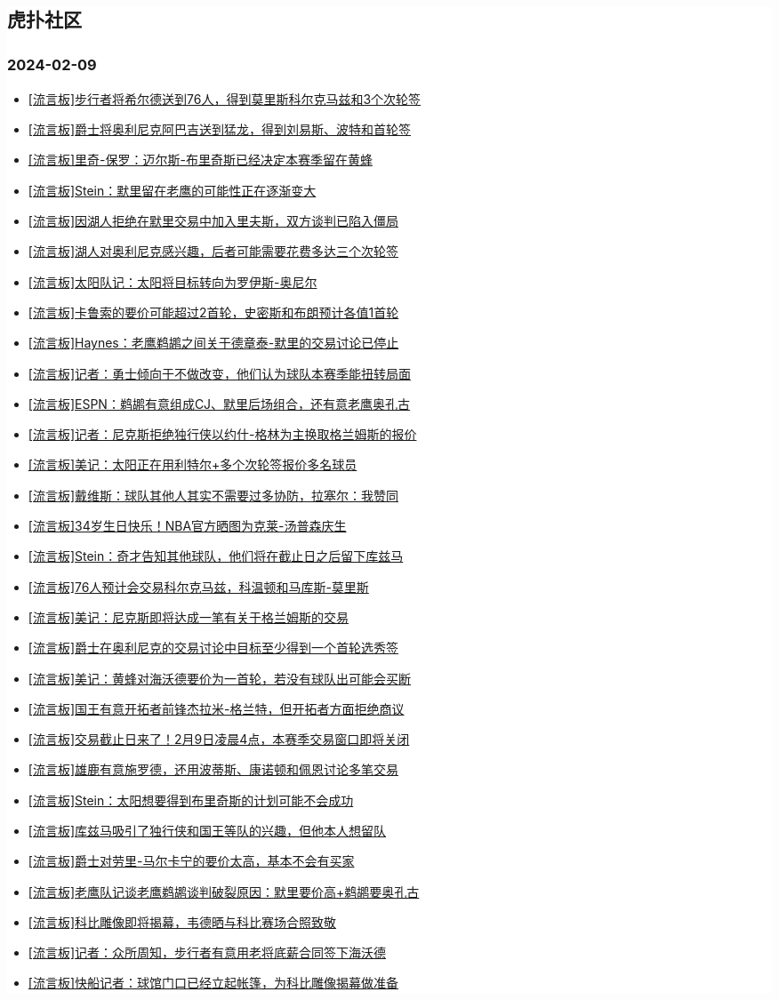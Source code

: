 ## 虎扑社区 
### 2024-02-09

+ [[流言板]步行者将希尔德送到76人，得到莫里斯科尔克马兹和3个次轮签](https://bbs.hupu.com/624707445.html)

+ [[流言板]爵士将奥利尼克阿巴吉送到猛龙，得到刘易斯、波特和首轮签](https://bbs.hupu.com/624707663.html)

+ [[流言板]里奇-保罗：迈尔斯-布里奇斯已经决定本赛季留在黄蜂](https://bbs.hupu.com/624706856.html)

+ [[流言板]Stein：默里留在老鹰的可能性正在逐渐变大](https://bbs.hupu.com/624707396.html)

+ [[流言板]因湖人拒绝在默里交易中加入里夫斯，双方谈判已陷入僵局](https://bbs.hupu.com/624707113.html)

+ [[流言板]湖人对奥利尼克感兴趣，后者可能需要花费多达三个次轮签](https://bbs.hupu.com/624706670.html)

+ [[流言板]太阳队记：太阳将目标转向为罗伊斯-奥尼尔](https://bbs.hupu.com/624707233.html)

+ [[流言板]卡鲁索的要价可能超过2首轮，史密斯和布朗预计各值1首轮](https://bbs.hupu.com/624706806.html)

+ [[流言板]Haynes：老鹰鹈鹕之间关于德章泰-默里的交易讨论已停止](https://bbs.hupu.com/624707053.html)

+ [[流言板]记者：勇士倾向于不做改变，他们认为球队本赛季能扭转局面](https://bbs.hupu.com/624706373.html)

+ [[流言板]ESPN：鹈鹕有意组成CJ、默里后场组合，还有意老鹰奥孔古](https://bbs.hupu.com/624706007.html)

+ [[流言板]记者：尼克斯拒绝独行侠以约什-格林为主换取格兰姆斯的报价](https://bbs.hupu.com/624706302.html)

+ [[流言板]美记：太阳正在用利特尔+多个次轮签报价多名球员](https://bbs.hupu.com/624706535.html)

+ [[流言板]戴维斯：球队其他人其实不需要过多协防，拉塞尔：我赞同](https://bbs.hupu.com/624705559.html)

+ [[流言板]34岁生日快乐！NBA官方晒图为克莱-汤普森庆生](https://bbs.hupu.com/624705256.html)

+ [[流言板]Stein：奇才告知其他球队，他们将在截止日之后留下库兹马](https://bbs.hupu.com/624707009.html)

+ [[流言板]76人预计会交易科尔克马兹，科温顿和马库斯-莫里斯](https://bbs.hupu.com/624705862.html)

+ [[流言板]美记：尼克斯即将达成一笔有关于格兰姆斯的交易](https://bbs.hupu.com/624706771.html)

+ [[流言板]爵士在奥利尼克的交易讨论中目标至少得到一个首轮选秀签](https://bbs.hupu.com/624706038.html)

+ [[流言板]美记：黄蜂对海沃德要价为一首轮，若没有球队出可能会买断](https://bbs.hupu.com/624706701.html)

+ [[流言板]国王有意开拓者前锋杰拉米-格兰特，但开拓者方面拒绝商议](https://bbs.hupu.com/624704903.html)

+ [[流言板]交易截止日来了！2月9日凌晨4点，本赛季交易窗口即将关闭](https://bbs.hupu.com/624703040.html)

+ [[流言板]雄鹿有意施罗德，还用波蒂斯、康诺顿和佩恩讨论多笔交易](https://bbs.hupu.com/624706660.html)

+ [[流言板]Stein：太阳想要得到布里奇斯的计划可能不会成功](https://bbs.hupu.com/624706632.html)

+ [[流言板]库兹马吸引了独行侠和国王等队的兴趣，但他本人想留队](https://bbs.hupu.com/624704799.html)

+ [[流言板]爵士对劳里-马尔卡宁的要价太高，基本不会有买家](https://bbs.hupu.com/624704556.html)

+ [[流言板]老鹰队记谈老鹰鹈鹕谈判破裂原因：默里要价高+鹈鹕要奥孔古](https://bbs.hupu.com/624707552.html)

+ [[流言板]科比雕像即将揭幕，韦德晒与科比赛场合照致敬](https://bbs.hupu.com/624707415.html)

+ [[流言板]记者：众所周知，步行者有意用老将底薪合同签下海沃德](https://bbs.hupu.com/624707209.html)

+ [[流言板]快船记者：球馆门口已经立起帐篷，为科比雕像揭幕做准备](https://bbs.hupu.com/624702854.html)
